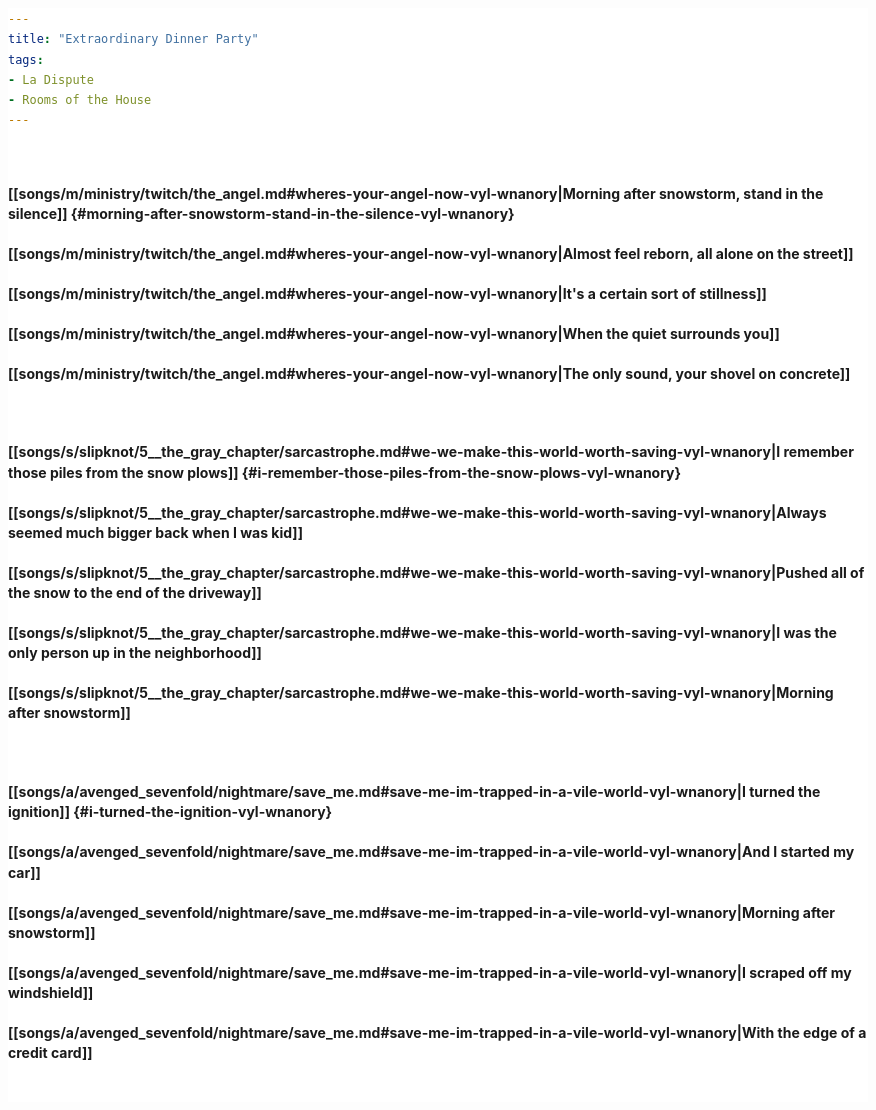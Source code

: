 ```yaml
---
title: "Extraordinary Dinner Party"
tags:
- La Dispute
- Rooms of the House
---
```

&nbsp;
#### [[songs/m/ministry/twitch/the_angel.md#wheres-your-angel-now-vyl-wnanory|Morning after snowstorm, stand in the silence]] {#morning-after-snowstorm-stand-in-the-silence-vyl-wnanory}
#### [[songs/m/ministry/twitch/the_angel.md#wheres-your-angel-now-vyl-wnanory|Almost feel reborn, all alone on the street]]
#### [[songs/m/ministry/twitch/the_angel.md#wheres-your-angel-now-vyl-wnanory|It's a certain sort of stillness]]
#### [[songs/m/ministry/twitch/the_angel.md#wheres-your-angel-now-vyl-wnanory|When the quiet surrounds you]]
#### [[songs/m/ministry/twitch/the_angel.md#wheres-your-angel-now-vyl-wnanory|The only sound, your shovel on concrete]]
&nbsp;
#### [[songs/s/slipknot/5__the_gray_chapter/sarcastrophe.md#we-we-make-this-world-worth-saving-vyl-wnanory|I remember those piles from the snow plows]] {#i-remember-those-piles-from-the-snow-plows-vyl-wnanory}
#### [[songs/s/slipknot/5__the_gray_chapter/sarcastrophe.md#we-we-make-this-world-worth-saving-vyl-wnanory|Always seemed much bigger back when I was kid]]
#### [[songs/s/slipknot/5__the_gray_chapter/sarcastrophe.md#we-we-make-this-world-worth-saving-vyl-wnanory|Pushed all of the snow to the end of the driveway]]
#### [[songs/s/slipknot/5__the_gray_chapter/sarcastrophe.md#we-we-make-this-world-worth-saving-vyl-wnanory|I was the only person up in the neighborhood]]
#### [[songs/s/slipknot/5__the_gray_chapter/sarcastrophe.md#we-we-make-this-world-worth-saving-vyl-wnanory|Morning after snowstorm]]
&nbsp;
#### [[songs/a/avenged_sevenfold/nightmare/save_me.md#save-me-im-trapped-in-a-vile-world-vyl-wnanory|I turned the ignition]] {#i-turned-the-ignition-vyl-wnanory}
#### [[songs/a/avenged_sevenfold/nightmare/save_me.md#save-me-im-trapped-in-a-vile-world-vyl-wnanory|And I started my car]]
#### [[songs/a/avenged_sevenfold/nightmare/save_me.md#save-me-im-trapped-in-a-vile-world-vyl-wnanory|Morning after snowstorm]]
#### [[songs/a/avenged_sevenfold/nightmare/save_me.md#save-me-im-trapped-in-a-vile-world-vyl-wnanory|I scraped off my windshield]]
#### [[songs/a/avenged_sevenfold/nightmare/save_me.md#save-me-im-trapped-in-a-vile-world-vyl-wnanory|With the edge of a credit card]]
&nbsp;